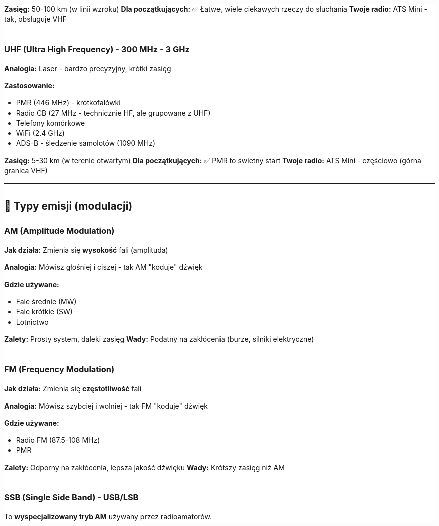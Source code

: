 **Zasięg:** 50-100 km (w linii wzroku)
**Dla początkujących:** ✅ Łatwe, wiele ciekawych rzeczy do słuchania
**Twoje radio:** ATS Mini - tak, obsługuje VHF

---

### UHF (Ultra High Frequency) - 300 MHz - 3 GHz
**Analogia:** Laser - bardzo precyzyjny, krótki zasięg

**Zastosowanie:**
- PMR (446 MHz) - krótkofalówki
- Radio CB (27 MHz - technicznie HF, ale grupowane z UHF)
- Telefony komórkowe
- WiFi (2.4 GHz)
- ADS-B - śledzenie samolotów (1090 MHz)

**Zasięg:** 5-30 km (w terenie otwartym)
**Dla początkujących:** ✅ PMR to świetny start
**Twoje radio:** ATS Mini - częściowo (górna granica VHF)

---

## 📡 Typy emisji (modulacji)

### AM (Amplitude Modulation)
**Jak działa:** Zmienia się **wysokość** fali (amplituda)

**Analogia:** Mówisz głośniej i ciszej - tak AM "koduje" dźwięk

**Gdzie używane:**
- Fale średnie (MW)
- Fale krótkie (SW)
- Lotnictwo

**Zalety:** Prosty system, daleki zasięg
**Wady:** Podatny na zakłócenia (burze, silniki elektryczne)

---

### FM (Frequency Modulation)
**Jak działa:** Zmienia się **częstotliwość** fali

**Analogia:** Mówisz szybciej i wolniej - tak FM "koduje" dźwięk

**Gdzie używane:**
- Radio FM (87.5-108 MHz)
- PMR

**Zalety:** Odporny na zakłócenia, lepsza jakość dźwięku
**Wady:** Krótszy zasięg niż AM

---

### SSB (Single Side Band) - USB/LSB
To **wyspecjalizowany tryb AM** używany przez radioamatorów.
